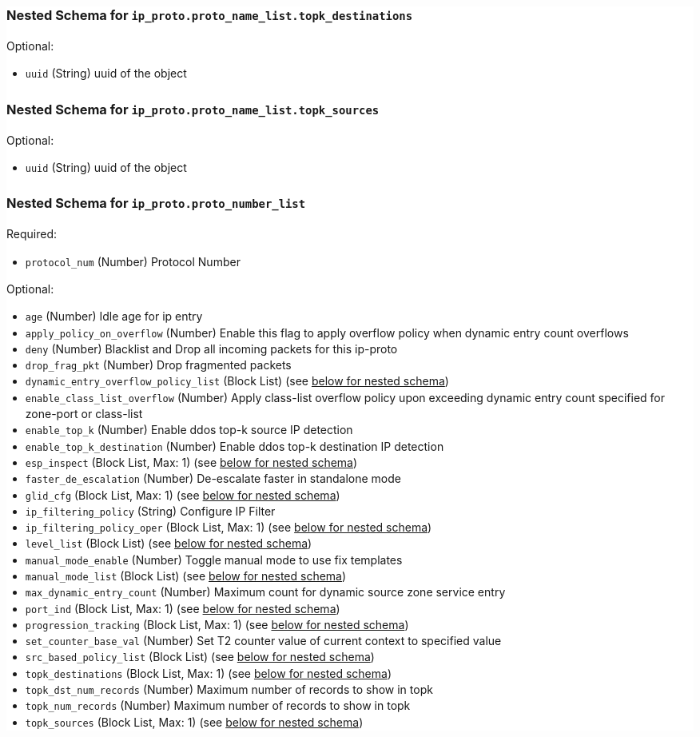 


<a id="nestedblock--ip_proto--proto_name_list--topk_destinations"></a>
### Nested Schema for `ip_proto.proto_name_list.topk_destinations`

Optional:

- `uuid` (String) uuid of the object


<a id="nestedblock--ip_proto--proto_name_list--topk_sources"></a>
### Nested Schema for `ip_proto.proto_name_list.topk_sources`

Optional:

- `uuid` (String) uuid of the object



<a id="nestedblock--ip_proto--proto_number_list"></a>
### Nested Schema for `ip_proto.proto_number_list`

Required:

- `protocol_num` (Number) Protocol Number

Optional:

- `age` (Number) Idle age for ip entry
- `apply_policy_on_overflow` (Number) Enable this flag to apply overflow policy when dynamic entry count overflows
- `deny` (Number) Blacklist and Drop all incoming packets for this ip-proto
- `drop_frag_pkt` (Number) Drop fragmented packets
- `dynamic_entry_overflow_policy_list` (Block List) (see [below for nested schema](#nestedblock--ip_proto--proto_number_list--dynamic_entry_overflow_policy_list))
- `enable_class_list_overflow` (Number) Apply class-list overflow policy upon exceeding dynamic entry count specified for zone-port or class-list
- `enable_top_k` (Number) Enable ddos top-k source IP detection
- `enable_top_k_destination` (Number) Enable ddos top-k destination IP detection
- `esp_inspect` (Block List, Max: 1) (see [below for nested schema](#nestedblock--ip_proto--proto_number_list--esp_inspect))
- `faster_de_escalation` (Number) De-escalate faster in standalone mode
- `glid_cfg` (Block List, Max: 1) (see [below for nested schema](#nestedblock--ip_proto--proto_number_list--glid_cfg))
- `ip_filtering_policy` (String) Configure IP Filter
- `ip_filtering_policy_oper` (Block List, Max: 1) (see [below for nested schema](#nestedblock--ip_proto--proto_number_list--ip_filtering_policy_oper))
- `level_list` (Block List) (see [below for nested schema](#nestedblock--ip_proto--proto_number_list--level_list))
- `manual_mode_enable` (Number) Toggle manual mode to use fix templates
- `manual_mode_list` (Block List) (see [below for nested schema](#nestedblock--ip_proto--proto_number_list--manual_mode_list))
- `max_dynamic_entry_count` (Number) Maximum count for dynamic source zone service entry
- `port_ind` (Block List, Max: 1) (see [below for nested schema](#nestedblock--ip_proto--proto_number_list--port_ind))
- `progression_tracking` (Block List, Max: 1) (see [below for nested schema](#nestedblock--ip_proto--proto_number_list--progression_tracking))
- `set_counter_base_val` (Number) Set T2 counter value of current context to specified value
- `src_based_policy_list` (Block List) (see [below for nested schema](#nestedblock--ip_proto--proto_number_list--src_based_policy_list))
- `topk_destinations` (Block List, Max: 1) (see [below for nested schema](#nestedblock--ip_proto--proto_number_list--topk_destinations))
- `topk_dst_num_records` (Number) Maximum number of records to show in topk
- `topk_num_records` (Number) Maximum number of records to show in topk
- `topk_sources` (Block List, Max: 1) (see [below for nested schema](#nestedblock--ip_proto--proto_number_list--topk_sources))